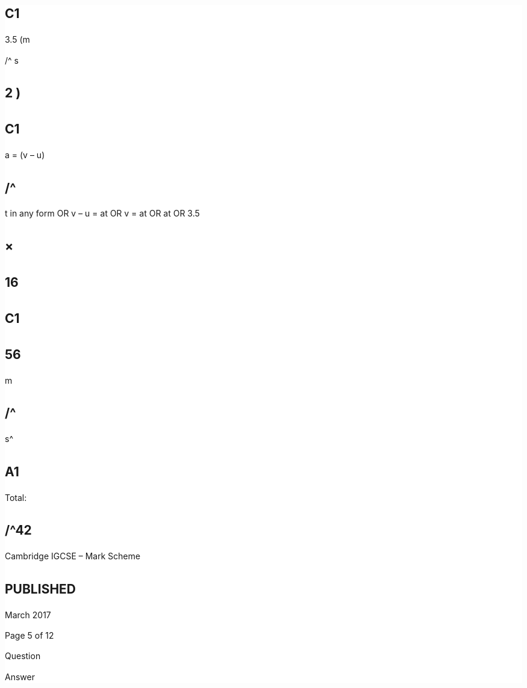 ## C1 

 3.5 (m 

 /^ s 

## 2 ) 

## C1 

 a = (v – u) 

## /^ 

 t in any form OR v – u = at OR v = at OR at OR 3.5 

## × 

## 16 

## C1 

## 56 

 m 

## /^ 

 s^ 

## A1 

 Total: 


## /^42 

Cambridge IGCSE – Mark Scheme 

## PUBLISHED 

March 2017 

 Page 5 of 12 

 Question 

 Answer 
